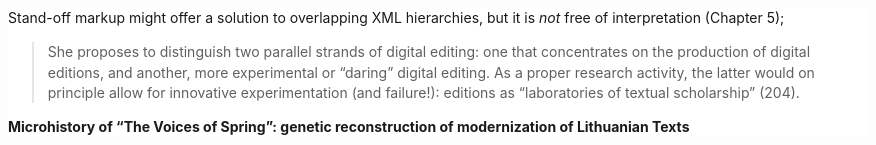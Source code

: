Stand-off markup might offer a solution to overlapping XML hierarchies, but it is *not* free of interpretation (Chapter 5);

> She proposes to distinguish two parallel strands of digital editing: one that concentrates on the production of digital editions, and  another, more experimental or “daring” digital editing. As a proper  research activity, the latter would on principle allow for innovative  experimentation (and failure!): editions as “laboratories of textual  scholarship” (204).

**Microhistory of “The Voices of Spring”: genetic reconstruction of modernization of Lithuanian Texts**